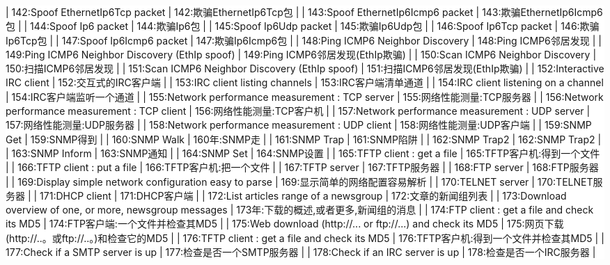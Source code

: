 | 142:Spoof EthernetIp6Tcp packet                                           | 142:欺骗EthernetIp6Tcp包                           |
| 143:Spoof EthernetIp6Icmp6 packet                                         | 143:欺骗EthernetIp6Icmp6包                         |
| 144:Spoof Ip6 packet                                                      | 144:欺骗Ip6包                                      |
| 145:Spoof Ip6Udp packet                                                   | 145:欺骗Ip6Udp包                                   |
| 146:Spoof Ip6Tcp packet                                                   | 146:欺骗Ip6Tcp包                                   |
| 147:Spoof Ip6Icmp6 packet                                                 | 147:欺骗Ip6Icmp6包                                 |
| 148:Ping ICMP6 Neighbor Discovery                                         | 148:Ping ICMP6邻居发现                             |
| 149:Ping ICMP6 Neighbor Discovery (EthIp spoof)                           | 149:Ping ICMP6邻居发现(EthIp欺骗)                  |
| 150:Scan ICMP6 Neighbor Discovery                                         | 150:扫描ICMP6邻居发现                              |
| 151:Scan ICMP6 Neighbor Discovery (EthIp spoof)                           | 151:扫描ICMP6邻居发现(EthIp欺骗)                   |
| 152:Interactive IRC client                                                | 152:交互式的IRC客户端                              |
| 153:IRC client listing channels                                           | 153:IRC客户端清单通道                              |
| 154:IRC client listening on a channel                                     | 154:IRC客户端监听一个通道                          |
| 155:Network performance measurement : TCP server                          | 155:网络性能测量:TCP服务器                         |
| 156:Network performance measurement : TCP client                          | 156:网络性能测量:TCP客户机                         |
| 157:Network performance measurement : UDP server                          | 157:网络性能测量:UDP服务器                         |
| 158:Network performance measurement : UDP client                          | 158:网络性能测量:UDP客户端                         |
| 159:SNMP Get                                                              | 159:SNMP得到                                       |
| 160:SNMP Walk                                                             | 160年:SNMP走                                       |
| 161:SNMP Trap                                                             | 161:SNMP陷阱                                       |
| 162:SNMP Trap2                                                            | 162:SNMP Trap2                                     |
| 163:SNMP Inform                                                           | 163:SNMP通知                                       |
| 164:SNMP Set                                                              | 164:SNMP设置                                       |
| 165:TFTP client : get a file                                              | 165:TFTP客户机:得到一个文件                        |
| 166:TFTP client : put a file                                              | 166:TFTP客户机:把一个文件                          |
| 167:TFTP server                                                           | 167:TFTP服务器                                     |
| 168:FTP server                                                            | 168:FTP服务器                                      |
| 169:Display simple network configuration easy to parse                    | 169:显示简单的网络配置容易解析                     |
| 170:TELNET server                                                         | 170:TELNET服务器                                   |
| 171:DHCP client                                                           | 171:DHCP客户端                                     |
| 172:List articles range of a newsgroup                                    | 172:文章的新闻组列表                               |
| 173:Download overview of one, or more, newsgroup messages                 | 173年:下载的概述,或者更多,新闻组的消息             |
| 174:FTP client : get a file and check its MD5                             | 174:FTP客户端:一个文件并检查其MD5                  |
| 175:Web download (http://... or ftp://...) and check its MD5              | 175:网页下载(http://..。或ftp://..。)和检查它的MD5 |
| 176:TFTP client : get a file and check its MD5                            | 176:TFTP客户机:得到一个文件并检查其MD5             |
| 177:Check if a SMTP server is up                                          | 177:检查是否一个SMTP服务器                         |
| 178:Check if an IRC server is up                                          | 178:检查是否一个IRC服务器                          |